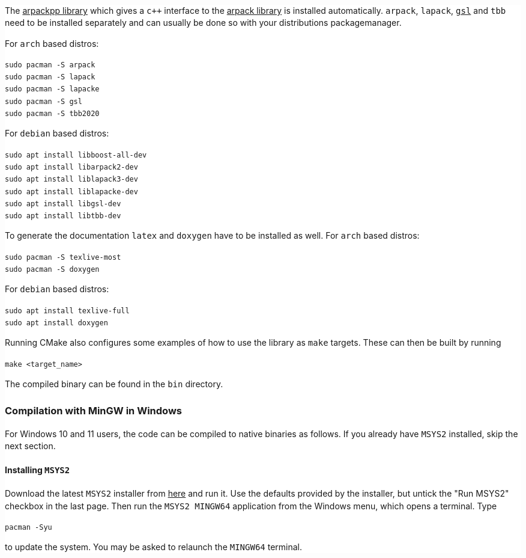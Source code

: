 The [arpackpp library](https://github.com/m-reuter/arpackpp) which gives a <tt>c++</tt> interface to the [arpack library](https://github.com/opencollab/arpack-ng) is installed automatically. <tt>arpack</tt>, <tt>lapack</tt>, [<tt>gsl</tt>](https://www.gnu.org/software/gsl/) and <tt>tbb</tt> need to be installed separately and can usually be done so with your distributions packagemanager.

For <tt>arch</tt> based distros:
~~~
sudo pacman -S arpack
sudo pacman -S lapack
sudo pacman -S lapacke
sudo pacman -S gsl
sudo pacman -S tbb2020
~~~
For <tt>debian</tt> based distros:
~~~
sudo apt install libboost-all-dev
sudo apt install libarpack2-dev 
sudo apt install liblapack3-dev
sudo apt install liblapacke-dev
sudo apt install libgsl-dev
sudo apt install libtbb-dev
~~~

To generate the documentation <tt>latex</tt> and <tt>doxygen</tt> have to be installed as well.
For <tt>arch</tt> based distros:
~~~
sudo pacman -S texlive-most
sudo pacman -S doxygen
~~~
For <tt>debian</tt> based distros:
~~~
sudo apt install texlive-full
sudo apt install doxygen
~~~
Running CMake also configures some examples of how to use the library as <tt>make</tt> targets.
These can then be built by running 

~~~
make <target_name>
~~~

The compiled binary can be found in the <tt>bin</tt> directory.

### Compilation with MinGW in Windows

For Windows 10 and 11 users, the code can be compiled to native binaries as follows. If you already have <tt>MSYS2</tt> installed, skip the next section.

#### Installing <tt>MSYS2</tt>
Download the latest <tt>MSYS2</tt> installer from [here](https://www.msys2.org/) and run it. Use the defaults provided by the installer, but untick the "Run MSYS2" checkbox in the last page. Then run the <tt>MSYS2 MINGW64</tt> application from the Windows menu, which opens a terminal. Type
~~~
pacman -Syu
~~~
to update the system. You may be asked to relaunch the <tt>MINGW64</tt> terminal.

